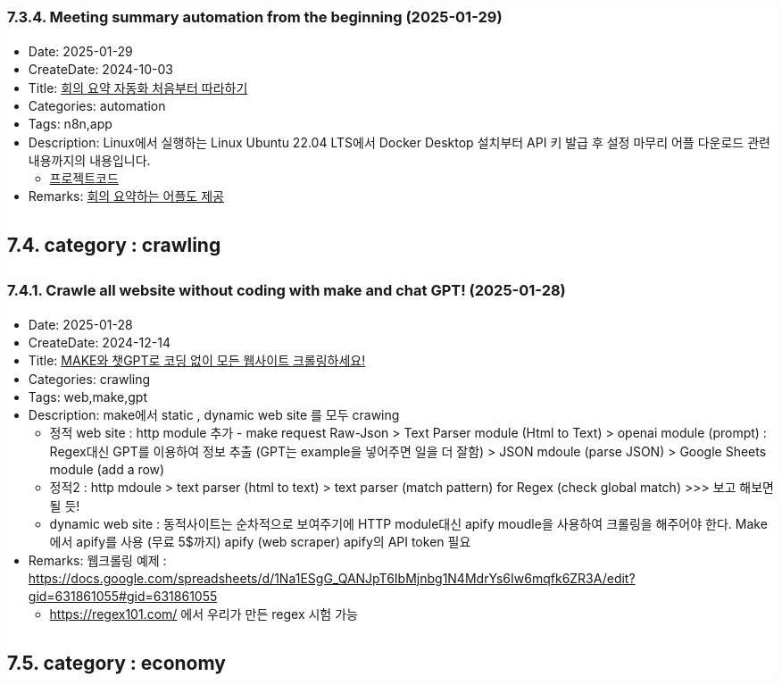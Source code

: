 <a name="meetingsummaryautomationfromthebeginning2025-01-29"></a>

### 7.3.4\. Meeting summary automation from the beginning (2025-01-29)
- Date: 2025-01-29
- CreateDate: 2024-10-03
- Title: [회의 요약 자동화 처음부터 따라하기](https://www.youtube.com/watch?v=SU6q4wMYUJw)
- Categories: automation
- Tags: n8n,app
- Description: Linux에서 실행하는 Linux Ubuntu 22.04 LTS에서 Docker Desktop 설치부터 API 키 발급 후 설정 마무리 어플 다운로드 관련 내용까지의 내용입니다.
  - [프로젝트코드](https://github.com/Kimseongbeen/Study/blob/master/n8n/AudioToDiscord/%EC%98%A4%EB%94%94%EC%98%A4%EC%9A%94%EC%95%BD%EB%94%94%EC%8A%A4%EC%BD%94%EB%93%9C.json)
- Remarks: [회의 요약하는 어플도 제공](https://www.youtube.com/redirect?event=video_description&redir_token=QUFFLUhqa1lTdV9uem5NNl9PaGFlTUxzVkFta2I4azZTZ3xBQ3Jtc0tsUUIxZkFpMnpRdWlGZUxIVlJ5aktkNHdjNFFlMVBhU3dvV2hFd19kTld6MFJuZVNwOHE1UGV4NUU5RUZSZy1DblJGZ0IxUk1wbW1VX3ZBMU80ZFBKampiaDNrWDNYYVoxU25DRWdvMlBKNjJsRHpJZw&q=https%3A%2F%2Fdrive.google.com%2Ffile%2Fd%2F156h5Wt9-x-uRtwhXojIILrhTMMO0w2K0%2Fview%3Fusp%3Dsharing&v=SU6q4wMYUJw)


<a name="category:crawling"></a>

## 7.4\. category : crawling
<a name="crawleallwebsitewithoutcodingwithmakeandchatgpt!2025-01-28"></a>

### 7.4.1\. Crawle all website without coding with make and chat GPT! (2025-01-28)
- Date: 2025-01-28
- CreateDate: 2024-12-14
- Title: [MAKE와 챗GPT로 코딩 없이 모든 웹사이트 크롤링하세요!](https://www.youtube.com/watch?v=OcvvLAgUUaM&ab_channel=%EC%8B%9C%EB%AF%BC%EA%B0%9C%EB%B0%9C%EC%9E%90%EA%B5%AC%EC%94%A8)
- Categories: crawling
- Tags: web,make,gpt
- Description: make에서 static , dynamic web site 를 모두 crawing
  - 정적 web site : http module 추가 - make request  Raw-Json > Text Parser module  (Html to Text) > openai module (prompt) : Regex대신 GPT를 이용하여 정보 추출 (GPT는 example을 넣어주면 일을 더 잘함) > JSON mdoule (parse JSON) > Google Sheets module (add a row)
  - 정적2 : http mdoule > text parser (html to text) > text parser (match pattern) for Regex (check global match) >>> 보고 해보면 될 듯!
  - dynamic web site : 동적사이트는 순차적으로 보여주기에 HTTP module대신 apify moudle을 사용하여 크롤링을 해주어야 한다.  Make에서 apify를 사용 (무료 5$까지) apify (web scraper) apify의 API token 필요
- Remarks: 웹크롤링 예제 : https://docs.google.com/spreadsheets/d/1Na1ESgG_QANJpT6IbMjnbg1N4MdrYs6Iw6mqfk6ZR3A/edit?gid=631861055#gid=631861055
  - https://regex101.com/ 에서 우리가 만든 regex 시험 가능


<a name="category:economy"></a>

## 7.5\. category : economy
<a name="riverdollarend?wonhwaquicklyrebounds|deepcoomywithparkso-yeonshinyoungsecuritiesresearcher2025-01-26"></a>
